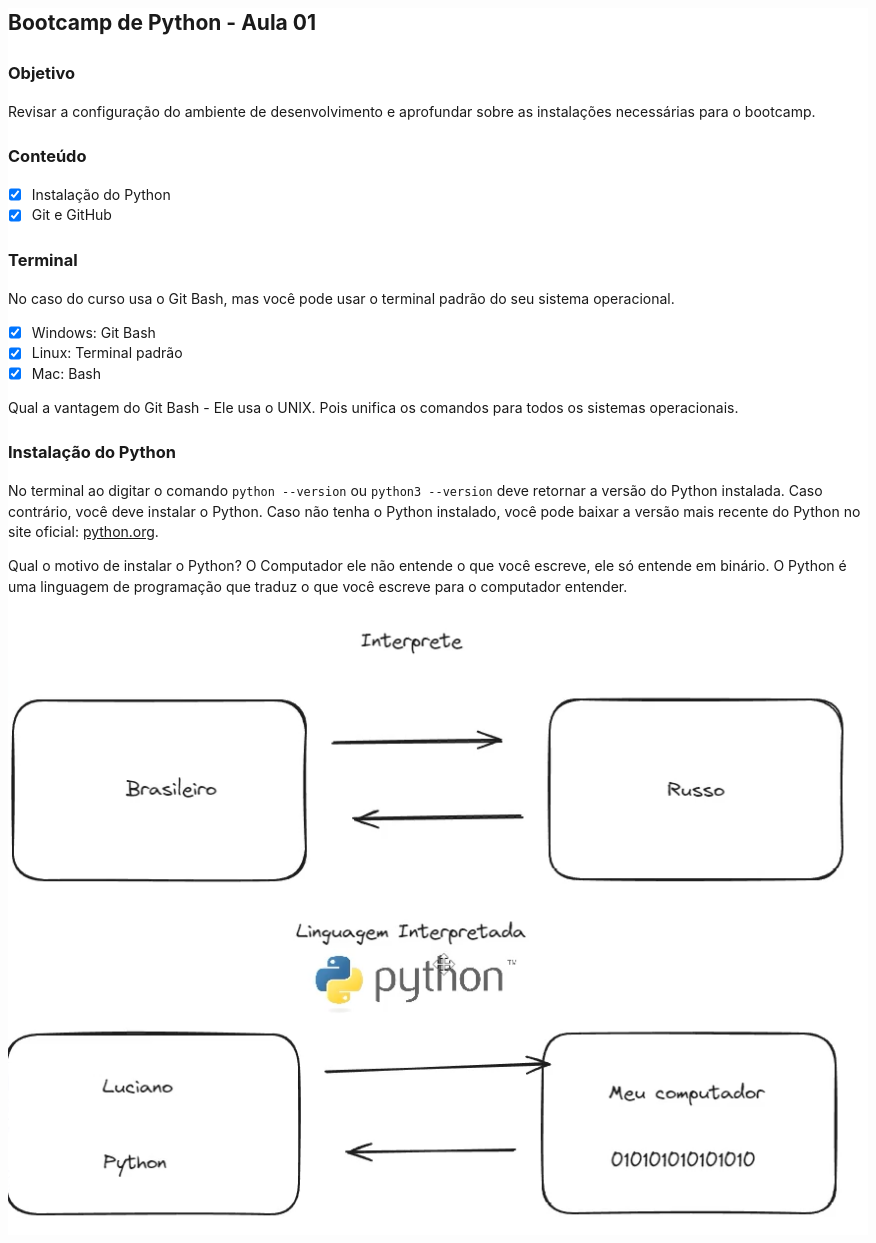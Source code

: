 ## Bootcamp de Python - Aula 01

### Objetivo
Revisar a configuração do ambiente de desenvolvimento e aprofundar sobre as instalações necessárias para o bootcamp.

### Conteúdo
- [x] Instalação do Python
- [x] Git e GitHub

### Terminal
No caso do curso usa o Git Bash, mas você pode usar o terminal padrão do seu sistema operacional.
- [x] Windows: Git Bash
- [x] Linux: Terminal padrão
- [x] Mac: Bash

Qual a vantagem do Git Bash - Ele usa o UNIX. Pois unifica os comandos para todos os sistemas operacionais.

### Instalação do Python
No terminal ao digitar o comando `python --version` ou `python3 --version` deve retornar a versão do Python instalada. Caso contrário, você deve instalar o Python.
Caso não tenha o Python instalado, você pode baixar a versão mais recente do Python no site oficial: [python.org](https://www.python.org/downloads/).

Qual o motivo de instalar o Python?
O Computador ele não entende o que você escreve, ele só entende em binário. O Python é uma linguagem de programação que traduz o que você escreve para o computador entender.

![alt text](img/image_instPython.png)
